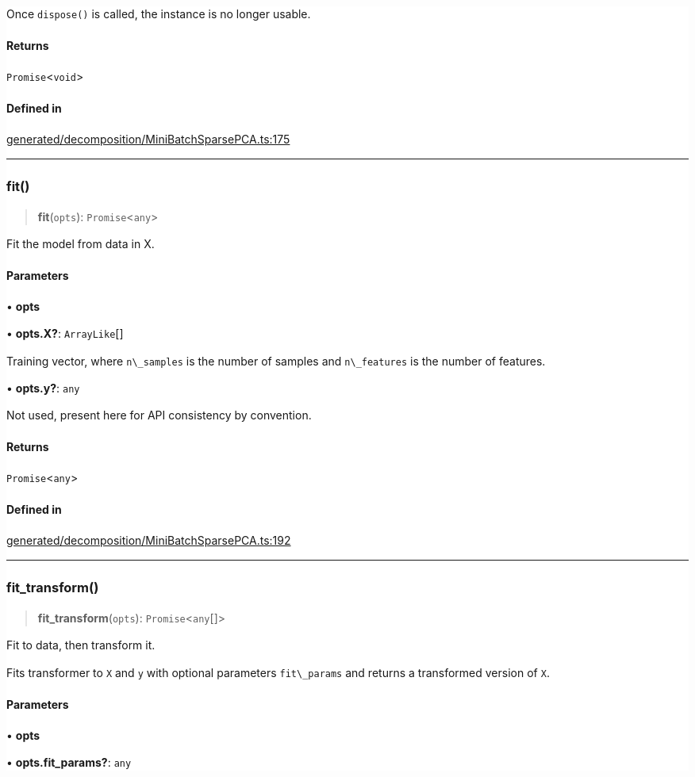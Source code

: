 Once `dispose()` is called, the instance is no longer usable.

#### Returns

`Promise`\<`void`\>

#### Defined in

[generated/decomposition/MiniBatchSparsePCA.ts:175](https://github.com/transitive-bullshit/scikit-learn-ts/blob/0c1bb72d9c175bd83cea17bef83f84e3230eb739/packages/sklearn/src/generated/decomposition/MiniBatchSparsePCA.ts#L175)

***

### fit()

> **fit**(`opts`): `Promise`\<`any`\>

Fit the model from data in X.

#### Parameters

• **opts**

• **opts.X?**: `ArrayLike`[]

Training vector, where `n\_samples` is the number of samples and `n\_features` is the number of features.

• **opts.y?**: `any`

Not used, present here for API consistency by convention.

#### Returns

`Promise`\<`any`\>

#### Defined in

[generated/decomposition/MiniBatchSparsePCA.ts:192](https://github.com/transitive-bullshit/scikit-learn-ts/blob/0c1bb72d9c175bd83cea17bef83f84e3230eb739/packages/sklearn/src/generated/decomposition/MiniBatchSparsePCA.ts#L192)

***

### fit\_transform()

> **fit\_transform**(`opts`): `Promise`\<`any`[]\>

Fit to data, then transform it.

Fits transformer to `X` and `y` with optional parameters `fit\_params` and returns a transformed version of `X`.

#### Parameters

• **opts**

• **opts.fit\_params?**: `any`
